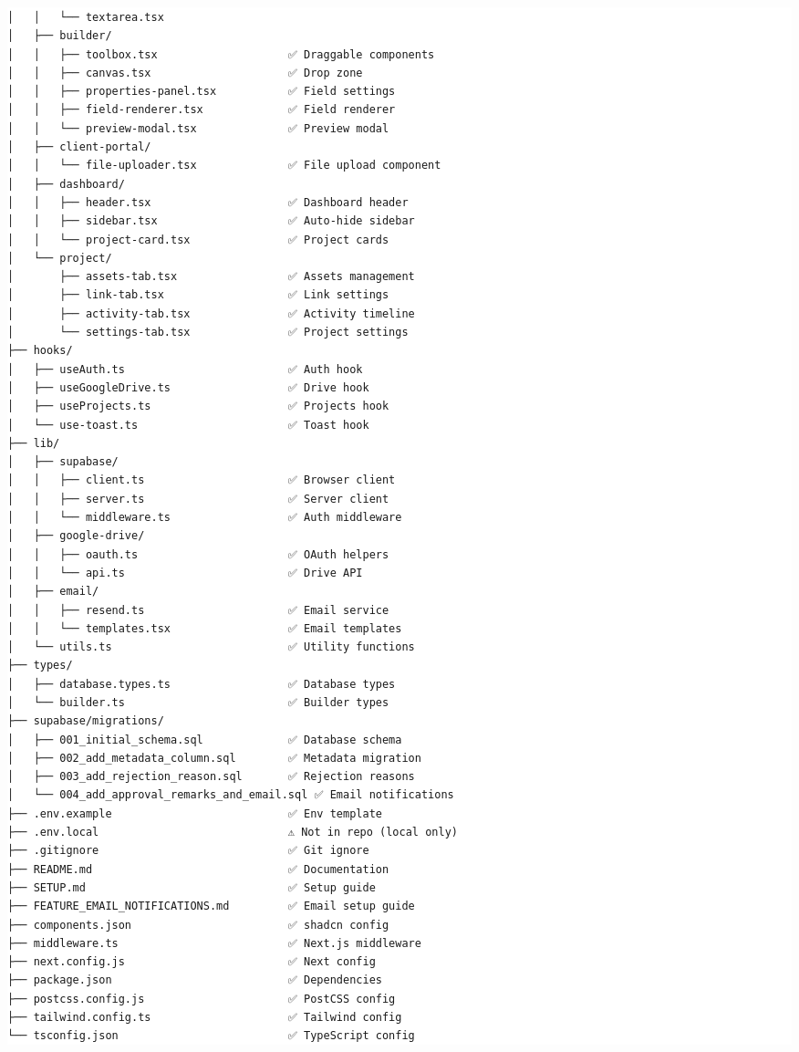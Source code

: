 ```
│   │   └── textarea.tsx
│   ├── builder/
│   │   ├── toolbox.tsx                    ✅ Draggable components
│   │   ├── canvas.tsx                     ✅ Drop zone
│   │   ├── properties-panel.tsx           ✅ Field settings
│   │   ├── field-renderer.tsx             ✅ Field renderer
│   │   └── preview-modal.tsx              ✅ Preview modal
│   ├── client-portal/
│   │   └── file-uploader.tsx              ✅ File upload component
│   ├── dashboard/
│   │   ├── header.tsx                     ✅ Dashboard header
│   │   ├── sidebar.tsx                    ✅ Auto-hide sidebar
│   │   └── project-card.tsx               ✅ Project cards
│   └── project/
│       ├── assets-tab.tsx                 ✅ Assets management
│       ├── link-tab.tsx                   ✅ Link settings
│       ├── activity-tab.tsx               ✅ Activity timeline
│       └── settings-tab.tsx               ✅ Project settings
├── hooks/
│   ├── useAuth.ts                         ✅ Auth hook
│   ├── useGoogleDrive.ts                  ✅ Drive hook
│   ├── useProjects.ts                     ✅ Projects hook
│   └── use-toast.ts                       ✅ Toast hook
├── lib/
│   ├── supabase/
│   │   ├── client.ts                      ✅ Browser client
│   │   ├── server.ts                      ✅ Server client
│   │   └── middleware.ts                  ✅ Auth middleware
│   ├── google-drive/
│   │   ├── oauth.ts                       ✅ OAuth helpers
│   │   └── api.ts                         ✅ Drive API
│   ├── email/
│   │   ├── resend.ts                      ✅ Email service
│   │   └── templates.tsx                  ✅ Email templates
│   └── utils.ts                           ✅ Utility functions
├── types/
│   ├── database.types.ts                  ✅ Database types
│   └── builder.ts                         ✅ Builder types
├── supabase/migrations/
│   ├── 001_initial_schema.sql             ✅ Database schema
│   ├── 002_add_metadata_column.sql        ✅ Metadata migration
│   ├── 003_add_rejection_reason.sql       ✅ Rejection reasons
│   └── 004_add_approval_remarks_and_email.sql ✅ Email notifications
├── .env.example                           ✅ Env template
├── .env.local                             ⚠️ Not in repo (local only)
├── .gitignore                             ✅ Git ignore
├── README.md                              ✅ Documentation
├── SETUP.md                               ✅ Setup guide
├── FEATURE_EMAIL_NOTIFICATIONS.md         ✅ Email setup guide
├── components.json                        ✅ shadcn config
├── middleware.ts                          ✅ Next.js middleware
├── next.config.js                         ✅ Next config
├── package.json                           ✅ Dependencies
├── postcss.config.js                      ✅ PostCSS config
├── tailwind.config.ts                     ✅ Tailwind config
└── tsconfig.json                          ✅ TypeScript config
```
